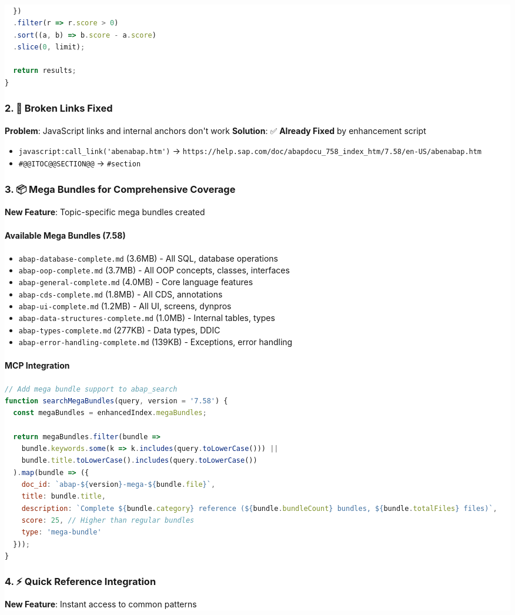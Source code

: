```javascript
  })
  .filter(r => r.score > 0)
  .sort((a, b) => b.score - a.score)
  .slice(0, limit);
  
  return results;
}
```

### **2. 🔗 Broken Links Fixed**
**Problem**: JavaScript links and internal anchors don't work
**Solution**: ✅ **Already Fixed** by enhancement script

- `javascript:call_link('abenabap.htm')` → `https://help.sap.com/doc/abapdocu_758_index_htm/7.58/en-US/abenabap.htm`
- `#@@ITOC@@SECTION@@` → `#section`

### **3. 📦 Mega Bundles for Comprehensive Coverage**
**New Feature**: Topic-specific mega bundles created

#### **Available Mega Bundles (7.58)**
- `abap-database-complete.md` (3.6MB) - All SQL, database operations
- `abap-oop-complete.md` (3.7MB) - All OOP concepts, classes, interfaces  
- `abap-general-complete.md` (4.0MB) - Core language features
- `abap-cds-complete.md` (1.8MB) - All CDS, annotations
- `abap-ui-complete.md` (1.2MB) - All UI, screens, dynpros
- `abap-data-structures-complete.md` (1.0MB) - Internal tables, types
- `abap-types-complete.md` (277KB) - Data types, DDIC
- `abap-error-handling-complete.md` (139KB) - Exceptions, error handling

#### **MCP Integration**
```javascript
// Add mega bundle support to abap_search
function searchMegaBundles(query, version = '7.58') {
  const megaBundles = enhancedIndex.megaBundles;
  
  return megaBundles.filter(bundle => 
    bundle.keywords.some(k => k.includes(query.toLowerCase())) ||
    bundle.title.toLowerCase().includes(query.toLowerCase())
  ).map(bundle => ({
    doc_id: `abap-${version}-mega-${bundle.file}`,
    title: bundle.title,
    description: `Complete ${bundle.category} reference (${bundle.bundleCount} bundles, ${bundle.totalFiles} files)`,
    score: 25, // Higher than regular bundles
    type: 'mega-bundle'
  }));
}
```

### **4. ⚡ Quick Reference Integration**
**New Feature**: Instant access to common patterns
